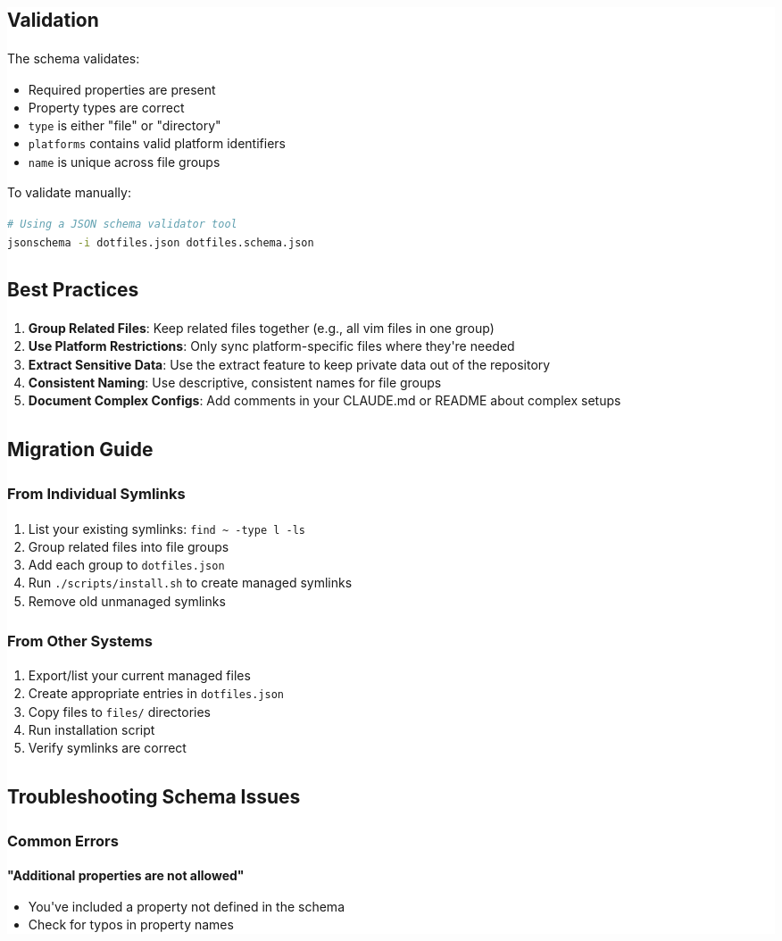 ## Validation

The schema validates:

- Required properties are present
- Property types are correct
- `type` is either "file" or "directory"
- `platforms` contains valid platform identifiers
- `name` is unique across file groups

To validate manually:

```bash
# Using a JSON schema validator tool
jsonschema -i dotfiles.json dotfiles.schema.json
```

## Best Practices

1. **Group Related Files**: Keep related files together (e.g., all vim files in one group)
2. **Use Platform Restrictions**: Only sync platform-specific files where they're needed
3. **Extract Sensitive Data**: Use the extract feature to keep private data out of the repository
4. **Consistent Naming**: Use descriptive, consistent names for file groups
5. **Document Complex Configs**: Add comments in your CLAUDE.md or README about complex setups

## Migration Guide

### From Individual Symlinks

1. List your existing symlinks: `find ~ -type l -ls`
2. Group related files into file groups
3. Add each group to `dotfiles.json`
4. Run `./scripts/install.sh` to create managed symlinks
5. Remove old unmanaged symlinks

### From Other Systems

1. Export/list your current managed files
2. Create appropriate entries in `dotfiles.json`
3. Copy files to `files/` directories
4. Run installation script
5. Verify symlinks are correct

## Troubleshooting Schema Issues

### Common Errors

**"Additional properties are not allowed"**

- You've included a property not defined in the schema
- Check for typos in property names

